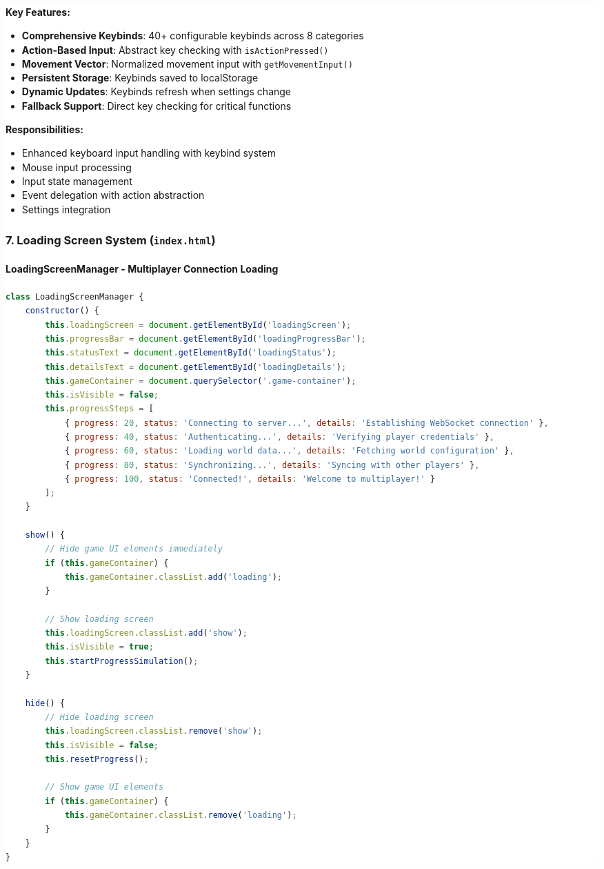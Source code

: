 **Key Features:**
- **Comprehensive Keybinds**: 40+ configurable keybinds across 8 categories
- **Action-Based Input**: Abstract key checking with `isActionPressed()`
- **Movement Vector**: Normalized movement input with `getMovementInput()`
- **Persistent Storage**: Keybinds saved to localStorage
- **Dynamic Updates**: Keybinds refresh when settings change
- **Fallback Support**: Direct key checking for critical functions

**Responsibilities:**
- Enhanced keyboard input handling with keybind system
- Mouse input processing
- Input state management
- Event delegation with action abstraction
- Settings integration

### 7. Loading Screen System (`index.html`)

#### LoadingScreenManager - Multiplayer Connection Loading
```javascript
class LoadingScreenManager {
    constructor() {
        this.loadingScreen = document.getElementById('loadingScreen');
        this.progressBar = document.getElementById('loadingProgressBar');
        this.statusText = document.getElementById('loadingStatus');
        this.detailsText = document.getElementById('loadingDetails');
        this.gameContainer = document.querySelector('.game-container');
        this.isVisible = false;
        this.progressSteps = [
            { progress: 20, status: 'Connecting to server...', details: 'Establishing WebSocket connection' },
            { progress: 40, status: 'Authenticating...', details: 'Verifying player credentials' },
            { progress: 60, status: 'Loading world data...', details: 'Fetching world configuration' },
            { progress: 80, status: 'Synchronizing...', details: 'Syncing with other players' },
            { progress: 100, status: 'Connected!', details: 'Welcome to multiplayer!' }
        ];
    }

    show() {
        // Hide game UI elements immediately
        if (this.gameContainer) {
            this.gameContainer.classList.add('loading');
        }
        
        // Show loading screen
        this.loadingScreen.classList.add('show');
        this.isVisible = true;
        this.startProgressSimulation();
    }

    hide() {
        // Hide loading screen
        this.loadingScreen.classList.remove('show');
        this.isVisible = false;
        this.resetProgress();
        
        // Show game UI elements
        if (this.gameContainer) {
            this.gameContainer.classList.remove('loading');
        }
    }
}
```
